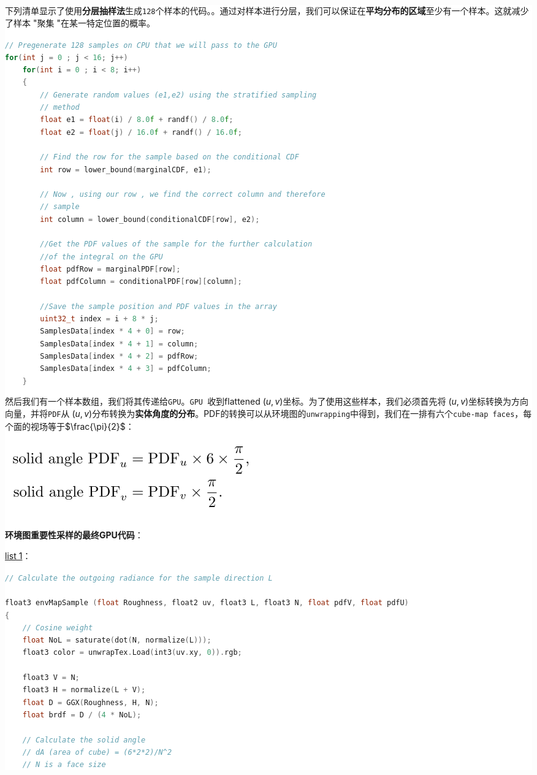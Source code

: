 下列清单显示了使用**分层抽样法**生成`128`个样本的代码。。通过对样本进行分层，我们可以保证在**平均分布的区域**至少有一个样本。这就减少了样本 "聚集 "在某一特定位置的概率。

```c++
// Pregenerate 128 samples on CPU that we will pass to the GPU 
for(int j = 0 ; j < 16; j++) 
    for(int i = 0 ; i < 8; i++) 
    {
		// Generate random values (e1,e2) using the stratified sampling 
        // method 
        float e1 = float(i) / 8.0f + randf() / 8.0f; 
        float e2 = float(j) / 16.0f + randf() / 16.0f;
       
        // Find the row for the sample based on the conditional CDF 
        int row = lower_bound(marginalCDF, e1); 
        
        // Now , using our row , we find the correct column and therefore 
        // sample 
        int column = lower_bound(conditionalCDF[row], e2);
        
        //Get the PDF values of the sample for the further calculation 
        //of the integral on the GPU 
        float pdfRow = marginalPDF[row]; 
        float pdfColumn = conditionalPDF[row][column];
        
        //Save the sample position and PDF values in the array 
        uint32_t index = i + 8 * j; 
        SamplesData[index * 4 + 0] = row; 
        SamplesData[index * 4 + 1] = column; 
        SamplesData[index * 4 + 2] = pdfRow; 
        SamplesData[index * 4 + 3] = pdfColumn;
	}
```

然后我们有一个样本数组，我们将其传递给`GPU`。`GPU `收到flattened $(u, v)$坐标。为了使用这些样本，我们必须首先将 $(u, v)$坐标转换为方向向量，并将`PDF`从 $(u, v)$​分布转换为**实体角度的分布**。PDF的转换可以从环境图的`unwrapping`中得到，我们在一排有六个`cube-map faces`，每个面的视场等于$\frac{\pi}{2}$：

![image-20210811144130709](C6.assets/image-20210811144130709.png)

**环境图重要性采样的最终GPU代码**：

[list 1]()：

```c++
// Calculate the outgoing radiance for the sample direction L 

float3 envMapSample (float Roughness, float2 uv, float3 L, float3 N, float pdfV, float pdfU)
{
	// Cosine weight 
    float NoL = saturate(dot(N, normalize(L))); 
    float3 color = unwrapTex.Load(int3(uv.xy, 0)).rgb;
    
    float3 V = N; 
    float3 H = normalize(L + V); 
    float D = GGX(Roughness, H, N); 
    float brdf = D / (4 * NoL);
    
    // Calculate the solid angle 
    // dA (area of cube) = (6*2*2)/N^2 
    // N is a face size 
```